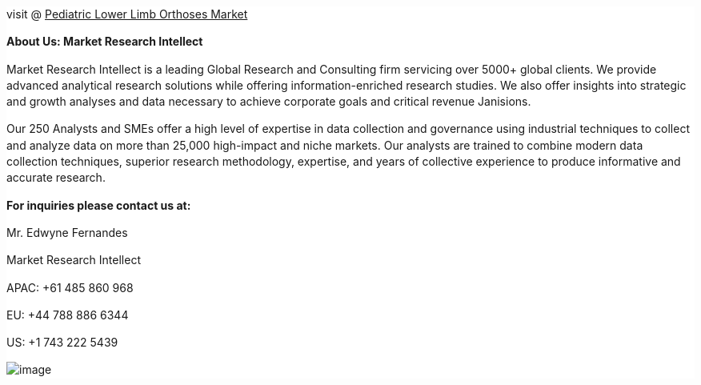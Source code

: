 visit&nbsp;@</strong>&nbsp;</span><span class="font-[700]"><a href="https://www.marketresearchintellect.com/product/global-pediatric-lower-limb-orthoses-market-size-and-forecast/?utm_source=Linkedin&utm_medium=842" target="_blank" data-tracking-control-name="article-ssr-frontend-pulse_little-text-block" data-tracking-will-navigate="" data-test-link="">Pediatric Lower Limb Orthoses Market</a></span></p><p><strong><span class="font-[700]">About Us: Market Research Intellect</span></strong></p><p><span class="">Market Research Intellect is a leading Global Research and Consulting firm servicing over 5000+ global clients. We provide advanced analytical research solutions while offering information-enriched research studies.&nbsp;</span>We also offer insights into strategic and growth analyses and data necessary to achieve corporate goals and critical revenue Janisions.</p><p><span class="">Our 250 Analysts and SMEs offer a high level of expertise in data collection and governance using industrial techniques to collect and analyze data on more than 25,000 high-impact and niche markets. Our analysts are trained to combine modern data collection techniques, superior research methodology, expertise, and years of collective experience to produce informative and accurate research.</span></p><p><strong>For inquiries please contact us at:</strong></p><p>Mr. Edwyne Fernandes</p><p>Market Research Intellect</p><p>APAC: +61 485 860 968</p><p>EU: +44 788 886 6344</p><p>US: +1 743 222 5439</p>
![image](https://github.com/user-attachments/assets/30f0e30d-4512-43bb-8c08-7f4a0f3143fd)
